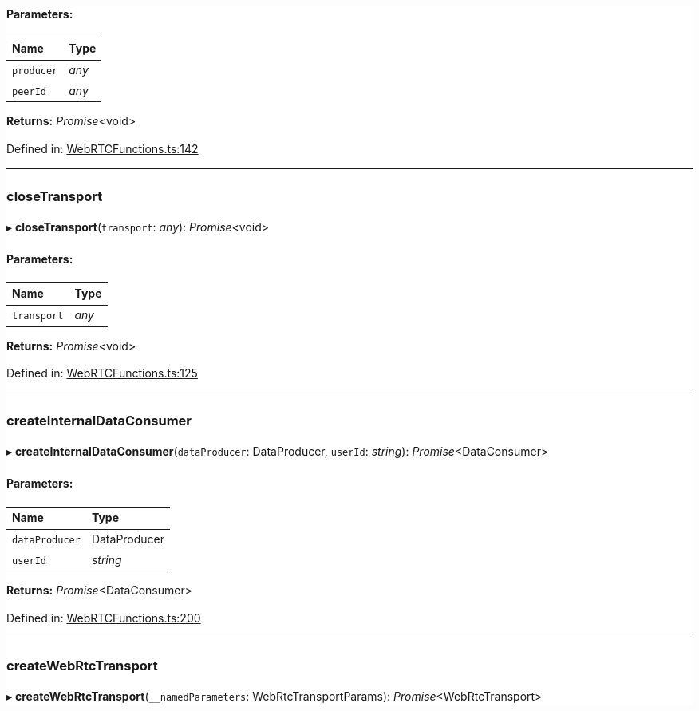 #### Parameters:

| Name | Type |
| :------ | :------ |
| `producer` | *any* |
| `peerId` | *any* |

**Returns:** *Promise*<void\>

Defined in: [WebRTCFunctions.ts:142](https://github.com/xr3ngine/xr3ngine/blob/2d83606b6/packages/gameserver/src/WebRTCFunctions.ts#L142)

___

### closeTransport

▸ **closeTransport**(`transport`: *any*): *Promise*<void\>

#### Parameters:

| Name | Type |
| :------ | :------ |
| `transport` | *any* |

**Returns:** *Promise*<void\>

Defined in: [WebRTCFunctions.ts:125](https://github.com/xr3ngine/xr3ngine/blob/2d83606b6/packages/gameserver/src/WebRTCFunctions.ts#L125)

___

### createInternalDataConsumer

▸ **createInternalDataConsumer**(`dataProducer`: DataProducer, `userId`: *string*): *Promise*<DataConsumer\>

#### Parameters:

| Name | Type |
| :------ | :------ |
| `dataProducer` | DataProducer |
| `userId` | *string* |

**Returns:** *Promise*<DataConsumer\>

Defined in: [WebRTCFunctions.ts:200](https://github.com/xr3ngine/xr3ngine/blob/2d83606b6/packages/gameserver/src/WebRTCFunctions.ts#L200)

___

### createWebRtcTransport

▸ **createWebRtcTransport**(`__namedParameters`: WebRtcTransportParams): *Promise*<WebRtcTransport\>
